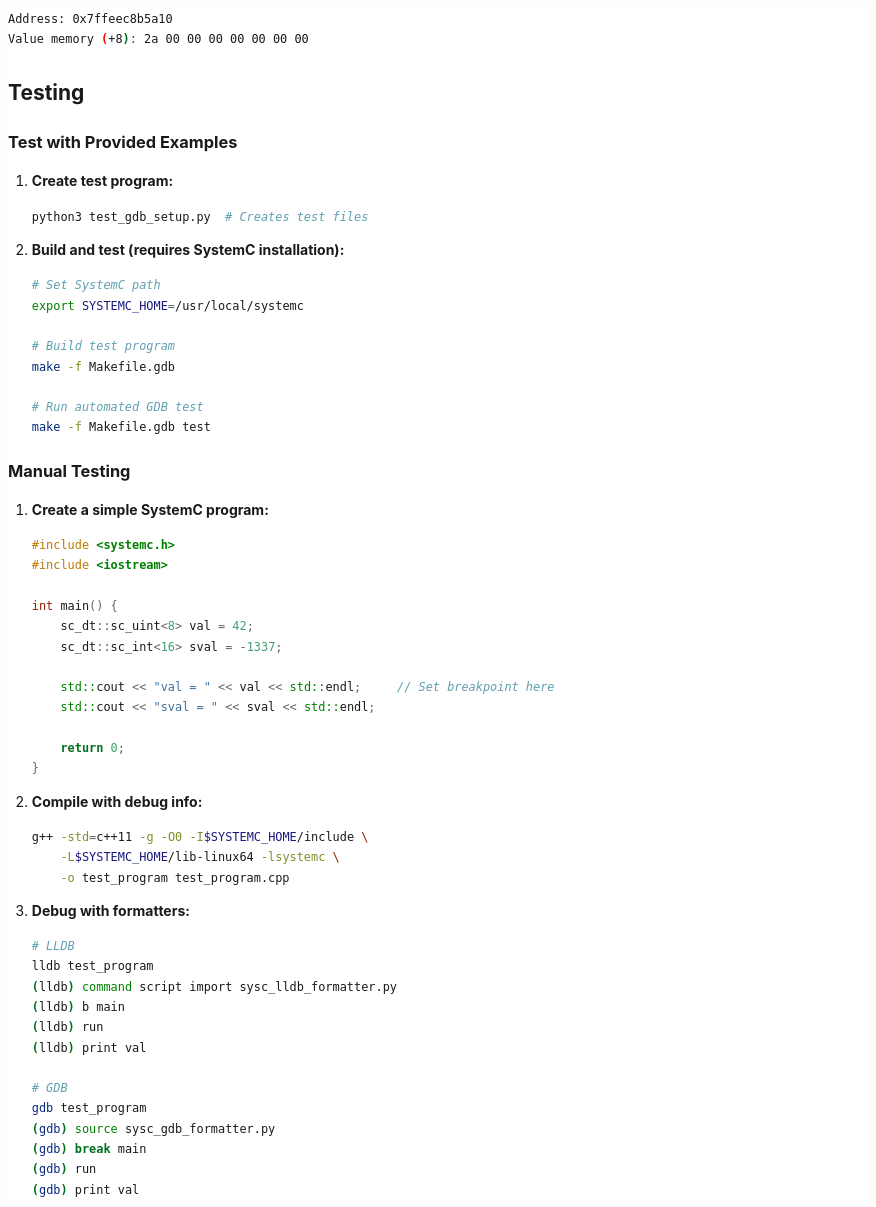 ```bash
Address: 0x7ffeec8b5a10
Value memory (+8): 2a 00 00 00 00 00 00 00
```

## Testing

### Test with Provided Examples

1. **Create test program:**
   ```bash
   python3 test_gdb_setup.py  # Creates test files
   ```

2. **Build and test (requires SystemC installation):**
   ```bash
   # Set SystemC path
   export SYSTEMC_HOME=/usr/local/systemc
   
   # Build test program
   make -f Makefile.gdb
   
   # Run automated GDB test
   make -f Makefile.gdb test
   ```

### Manual Testing

1. **Create a simple SystemC program:**
   ```cpp
   #include <systemc.h>
   #include <iostream>

   int main() {
       sc_dt::sc_uint<8> val = 42;
       sc_dt::sc_int<16> sval = -1337;
       
       std::cout << "val = " << val << std::endl;     // Set breakpoint here
       std::cout << "sval = " << sval << std::endl;
       
       return 0;
   }
   ```

2. **Compile with debug info:**
   ```bash
   g++ -std=c++11 -g -O0 -I$SYSTEMC_HOME/include \
       -L$SYSTEMC_HOME/lib-linux64 -lsystemc \
       -o test_program test_program.cpp
   ```

3. **Debug with formatters:**
   ```bash
   # LLDB
   lldb test_program
   (lldb) command script import sysc_lldb_formatter.py
   (lldb) b main
   (lldb) run
   (lldb) print val
   
   # GDB
   gdb test_program
   (gdb) source sysc_gdb_formatter.py
   (gdb) break main
   (gdb) run
   (gdb) print val
   ```